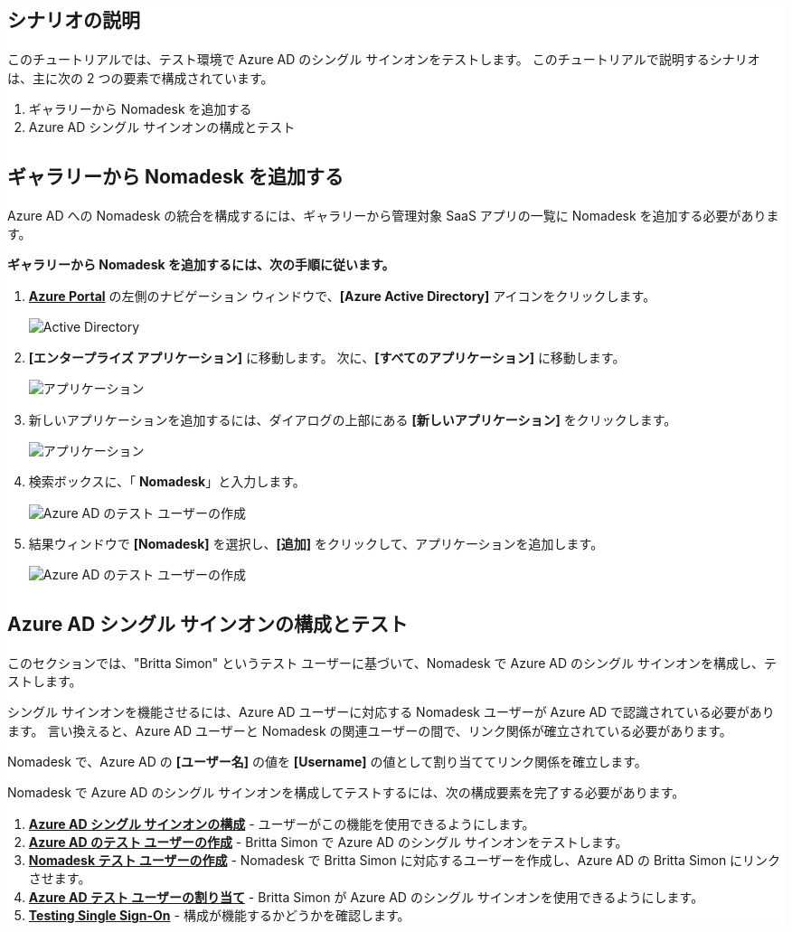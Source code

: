 ## <a name="scenario-description"></a>シナリオの説明
このチュートリアルでは、テスト環境で Azure AD のシングル サインオンをテストします。 このチュートリアルで説明するシナリオは、主に次の 2 つの要素で構成されています。

1. ギャラリーから Nomadesk を追加する
2. Azure AD シングル サインオンの構成とテスト

## <a name="adding-nomadesk-from-the-gallery"></a>ギャラリーから Nomadesk を追加する
Azure AD への Nomadesk の統合を構成するには、ギャラリーから管理対象 SaaS アプリの一覧に Nomadesk を追加する必要があります。

**ギャラリーから Nomadesk を追加するには、次の手順に従います。**

1. **[Azure Portal](https://portal.azure.com)** の左側のナビゲーション ウィンドウで、**[Azure Active Directory]** アイコンをクリックします。 

    ![Active Directory][1]

2. **[エンタープライズ アプリケーション]** に移動します。 次に、**[すべてのアプリケーション]** に移動します。

    ![アプリケーション][2]
    
3. 新しいアプリケーションを追加するには、ダイアログの上部にある **[新しいアプリケーション]** をクリックします。

    ![アプリケーション][3]

4. 検索ボックスに、「 **Nomadesk**」と入力します。

    ![Azure AD のテスト ユーザーの作成](./media/active-directory-saas-nomadesk-tutorial/tutorial_nomadesk_search.png)

5. 結果ウィンドウで **[Nomadesk]** を選択し、**[追加]** をクリックして、アプリケーションを追加します。

    ![Azure AD のテスト ユーザーの作成](./media/active-directory-saas-nomadesk-tutorial/tutorial_nomadesk_addfromgallery.png)

##  <a name="configuring-and-testing-azure-ad-single-sign-on"></a>Azure AD シングル サインオンの構成とテスト
このセクションでは、"Britta Simon" というテスト ユーザーに基づいて、Nomadesk で Azure AD のシングル サインオンを構成し、テストします。

シングル サインオンを機能させるには、Azure AD ユーザーに対応する Nomadesk ユーザーが Azure AD で認識されている必要があります。 言い換えると、Azure AD ユーザーと Nomadesk の関連ユーザーの間で、リンク関係が確立されている必要があります。

Nomadesk で、Azure AD の **[ユーザー名]** の値を **[Username]** の値として割り当ててリンク関係を確立します。

Nomadesk で Azure AD のシングル サインオンを構成してテストするには、次の構成要素を完了する必要があります。

1. **[Azure AD シングル サインオンの構成](#configuring-azure-ad-single-sign-on)** - ユーザーがこの機能を使用できるようにします。
2. **[Azure AD のテスト ユーザーの作成](#creating-an-azure-ad-test-user)** - Britta Simon で Azure AD のシングル サインオンをテストします。
3. **[ Nomadesk テスト ユーザーの作成](#creating-a-nomadesk-test-user)** - Nomadesk で Britta Simon に対応するユーザーを作成し、Azure AD の Britta Simon にリンクさせます。
4. **[Azure AD テスト ユーザーの割り当て](#assigning-the-azure-ad-test-user)** - Britta Simon が Azure AD のシングル サインオンを使用できるようにします。
5. **[Testing Single Sign-On](#testing-single-sign-on)** - 構成が機能するかどうかを確認します。


[1]: ./media/active-directory-saas-nomadesk-tutorial/tutorial_general_01.png
[2]: ./media/active-directory-saas-nomadesk-tutorial/tutorial_general_02.png
[3]: ./media/active-directory-saas-nomadesk-tutorial/tutorial_general_03.png
[4]: ./media/active-directory-saas-nomadesk-tutorial/tutorial_general_04.png
[100]: ./media/active-directory-saas-nomadesk-tutorial/tutorial_general_100.png
[200]: ./media/active-directory-saas-nomadesk-tutorial/tutorial_general_200.png
[201]: ./media/active-directory-saas-nomadesk-tutorial/tutorial_general_201.png
[202]: ./media/active-directory-saas-nomadesk-tutorial/tutorial_general_202.png
[203]: ./media/active-directory-saas-nomadesk-tutorial/tutorial_general_203.png